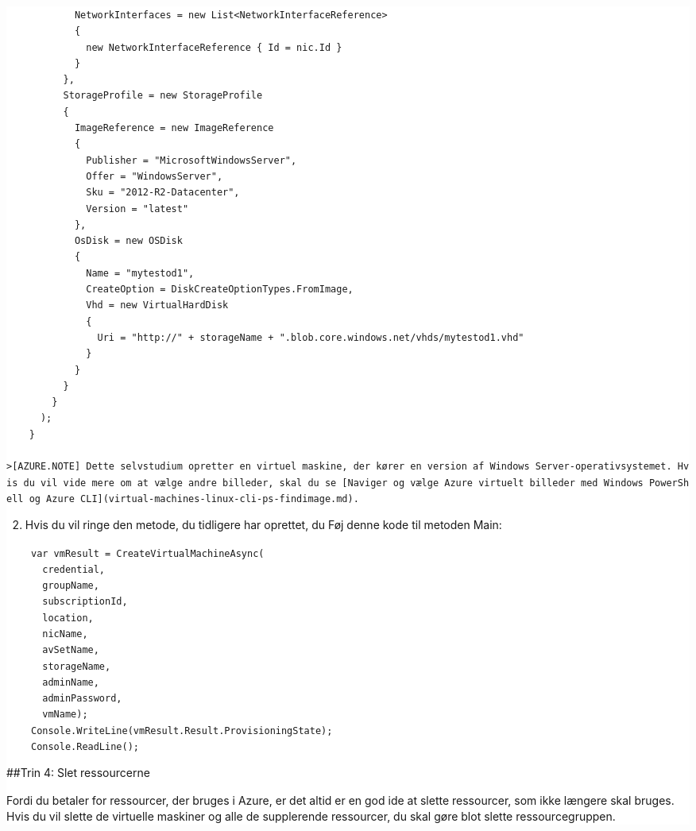                 NetworkInterfaces = new List<NetworkInterfaceReference>
                {
                  new NetworkInterfaceReference { Id = nic.Id }
                }
              },
              StorageProfile = new StorageProfile
              {
                ImageReference = new ImageReference
                {
                  Publisher = "MicrosoftWindowsServer",
                  Offer = "WindowsServer",
                  Sku = "2012-R2-Datacenter",
                  Version = "latest"
                },
                OsDisk = new OSDisk
                {
                  Name = "mytestod1",
                  CreateOption = DiskCreateOptionTypes.FromImage,
                  Vhd = new VirtualHardDisk
                  {
                    Uri = "http://" + storageName + ".blob.core.windows.net/vhds/mytestod1.vhd"
                  }
                }
              }
            }
          );
        }

    >[AZURE.NOTE] Dette selvstudium opretter en virtuel maskine, der kører en version af Windows Server-operativsystemet. Hvis du vil vide mere om at vælge andre billeder, skal du se [Naviger og vælge Azure virtuelt billeder med Windows PowerShell og Azure CLI](virtual-machines-linux-cli-ps-findimage.md).

2. Hvis du vil ringe den metode, du tidligere har oprettet, du Føj denne kode til metoden Main:

        var vmResult = CreateVirtualMachineAsync(
          credential,
          groupName,
          subscriptionId,
          location,
          nicName,
          avSetName,
          storageName,
          adminName,
          adminPassword,
          vmName);
        Console.WriteLine(vmResult.Result.ProvisioningState);
        Console.ReadLine();

##<a name="step-4-delete-the-resources"></a>Trin 4: Slet ressourcerne

Fordi du betaler for ressourcer, der bruges i Azure, er det altid er en god ide at slette ressourcer, som ikke længere skal bruges. Hvis du vil slette de virtuelle maskiner og alle de supplerende ressourcer, du skal gøre blot slette ressourcegruppen.
